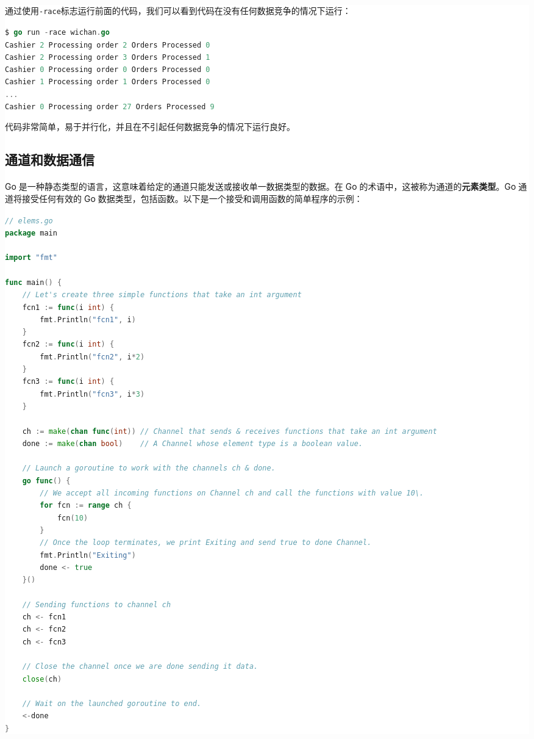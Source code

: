 通过使用`-race`标志运行前面的代码，我们可以看到代码在没有任何数据竞争的情况下运行：

```go
$ go run -race wichan.go 
Cashier 2 Processing order 2 Orders Processed 0
Cashier 2 Processing order 3 Orders Processed 1
Cashier 0 Processing order 0 Orders Processed 0
Cashier 1 Processing order 1 Orders Processed 0
...
Cashier 0 Processing order 27 Orders Processed 9
```

代码非常简单，易于并行化，并且在不引起任何数据竞争的情况下运行良好。

## 通道和数据通信

Go 是一种静态类型的语言，这意味着给定的通道只能发送或接收单一数据类型的数据。在 Go 的术语中，这被称为通道的**元素类型**。Go 通道将接受任何有效的 Go 数据类型，包括函数。以下是一个接受和调用函数的简单程序的示例：

```go
// elems.go 
package main 

import "fmt" 

func main() { 
    // Let's create three simple functions that take an int argument 
    fcn1 := func(i int) { 
        fmt.Println("fcn1", i) 
    } 
    fcn2 := func(i int) { 
        fmt.Println("fcn2", i*2) 
    } 
    fcn3 := func(i int) { 
        fmt.Println("fcn3", i*3) 
    } 

    ch := make(chan func(int)) // Channel that sends & receives functions that take an int argument 
    done := make(chan bool)    // A Channel whose element type is a boolean value. 

    // Launch a goroutine to work with the channels ch & done. 
    go func() { 
        // We accept all incoming functions on Channel ch and call the functions with value 10\. 
        for fcn := range ch { 
            fcn(10) 
        } 
        // Once the loop terminates, we print Exiting and send true to done Channel. 
        fmt.Println("Exiting") 
        done <- true 
    }() 

    // Sending functions to channel ch 
    ch <- fcn1 
    ch <- fcn2 
    ch <- fcn3 

    // Close the channel once we are done sending it data. 
    close(ch) 

    // Wait on the launched goroutine to end. 
    <-done 
} 
```
